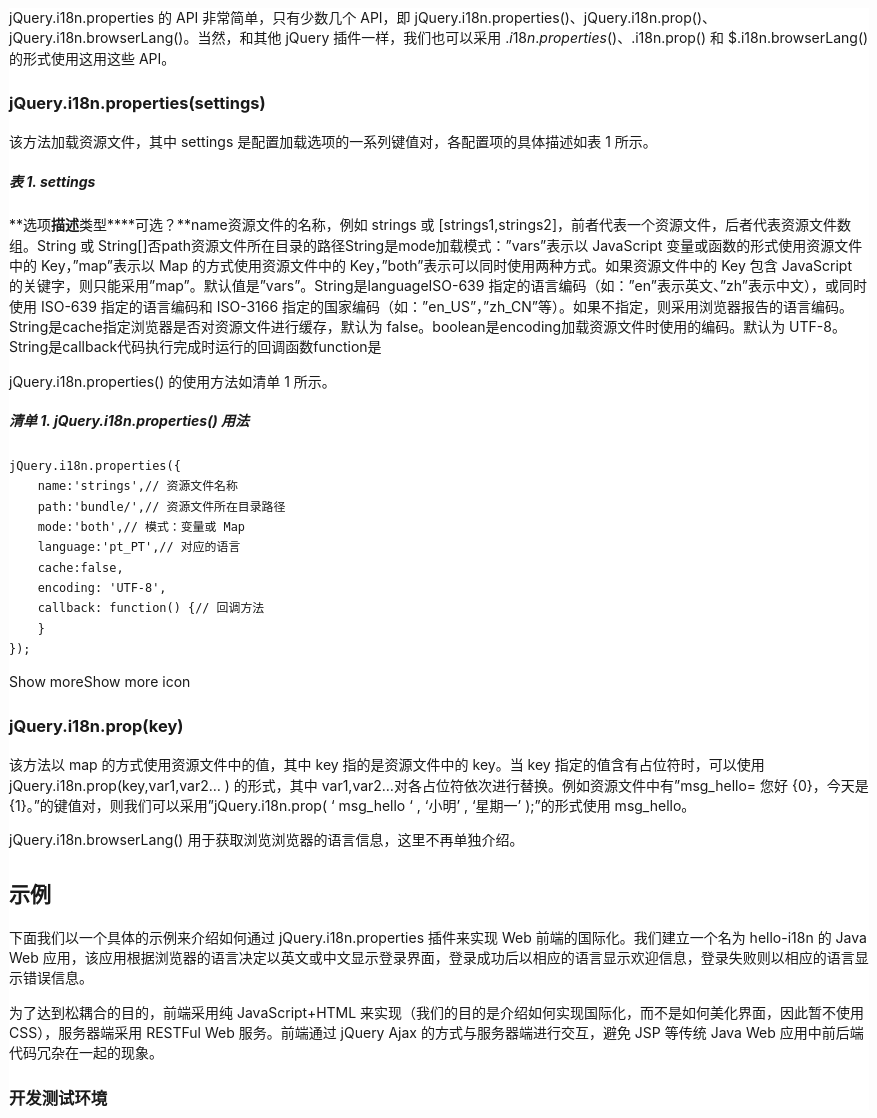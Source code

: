 jQuery.i18n.properties 的 API 非常简单，只有少数几个 API，即 jQuery.i18n.properties()、jQuery.i18n.prop()、jQuery.i18n.browserLang()。当然，和其他 jQuery 插件一样，我们也可以采用 $.i18n.properties()、$.i18n.prop() 和 $.i18n.browserLang() 的形式使用这用这些 API。

### jQuery.i18n.properties(settings)

该方法加载资源文件，其中 settings 是配置加载选项的一系列键值对，各配置项的具体描述如表 1 所示。

##### 表 1\. settings

**选项****描述****类型****可选？**name资源文件的名称，例如 strings 或 [strings1,strings2]，前者代表一个资源文件，后者代表资源文件数组。String 或 String[]否path资源文件所在目录的路径String是mode加载模式：”vars”表示以 JavaScript 变量或函数的形式使用资源文件中的 Key，”map”表示以 Map 的方式使用资源文件中的 Key，”both”表示可以同时使用两种方式。如果资源文件中的 Key 包含 JavaScript 的关键字，则只能采用”map”。默认值是”vars”。String是languageISO-639 指定的语言编码（如：”en”表示英文、”zh”表示中文），或同时使用 ISO-639 指定的语言编码和 ISO-3166 指定的国家编码（如：”en\_US”，”zh\_CN”等）。如果不指定，则采用浏览器报告的语言编码。String是cache指定浏览器是否对资源文件进行缓存，默认为 false。boolean是encoding加载资源文件时使用的编码。默认为 UTF-8。String是callback代码执行完成时运行的回调函数function是

jQuery.i18n.properties() 的使用方法如清单 1 所示。

##### 清单 1\. jQuery.i18n.properties() 用法

```
jQuery.i18n.properties({
    name:'strings',// 资源文件名称
    path:'bundle/',// 资源文件所在目录路径
    mode:'both',// 模式：变量或 Map
    language:'pt_PT',// 对应的语言
    cache:false,
    encoding: 'UTF-8',
    callback: function() {// 回调方法
    }
});

```

Show moreShow more icon

### jQuery.i18n.prop(key)

该方法以 map 的方式使用资源文件中的值，其中 key 指的是资源文件中的 key。当 key 指定的值含有占位符时，可以使用 jQuery.i18n.prop(key,var1,var2… ) 的形式，其中 var1,var2…对各占位符依次进行替换。例如资源文件中有”msg\_hello= 您好 {0}，今天是 {1}。”的键值对，则我们可以采用”jQuery.i18n.prop( ‘ msg\_hello ‘ , ‘小明’ , ‘星期一’ );”的形式使用 msg\_hello。

jQuery.i18n.browserLang() 用于获取浏览浏览器的语言信息，这里不再单独介绍。

## 示例

下面我们以一个具体的示例来介绍如何通过 jQuery.i18n.properties 插件来实现 Web 前端的国际化。我们建立一个名为 hello-i18n 的 Java Web 应用，该应用根据浏览器的语言决定以英文或中文显示登录界面，登录成功后以相应的语言显示欢迎信息，登录失败则以相应的语言显示错误信息。

为了达到松耦合的目的，前端采用纯 JavaScript+HTML 来实现（我们的目的是介绍如何实现国际化，而不是如何美化界面，因此暂不使用 CSS），服务器端采用 RESTFul Web 服务。前端通过 jQuery Ajax 的方式与服务器端进行交互，避免 JSP 等传统 Java Web 应用中前后端代码冗杂在一起的现象。

### 开发测试环境
